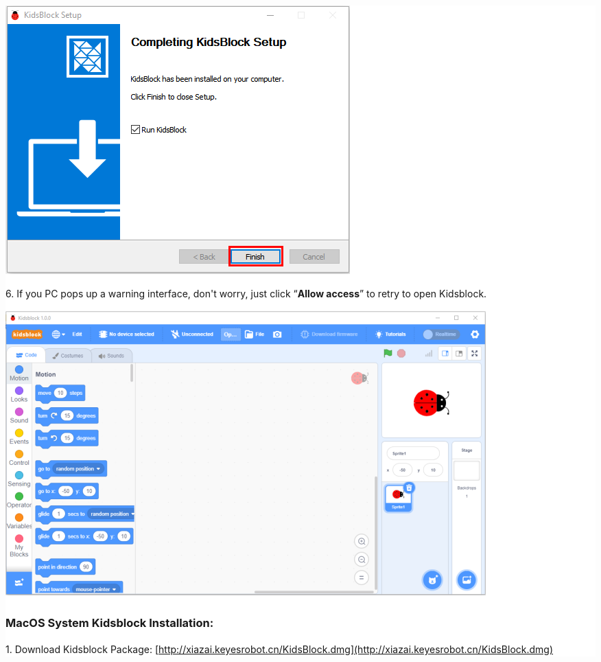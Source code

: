 ![image-20230425131648555](./media/image-20230425131648555.png)

6\. If you PC pops up a warning interface, don't worry, just click “**Allow access**” to retry to open Kidsblock.

![image-20230425131712117](./media/image-20230425131712117.png)



### **MacOS System Kidsblock Installation:**

1\. Download Kidsblock Package: [http://xiazai.keyesrobot.cn/KidsBlock.dmg](http://xiazai.keyesrobot.cn/KidsBlock.dmg)
